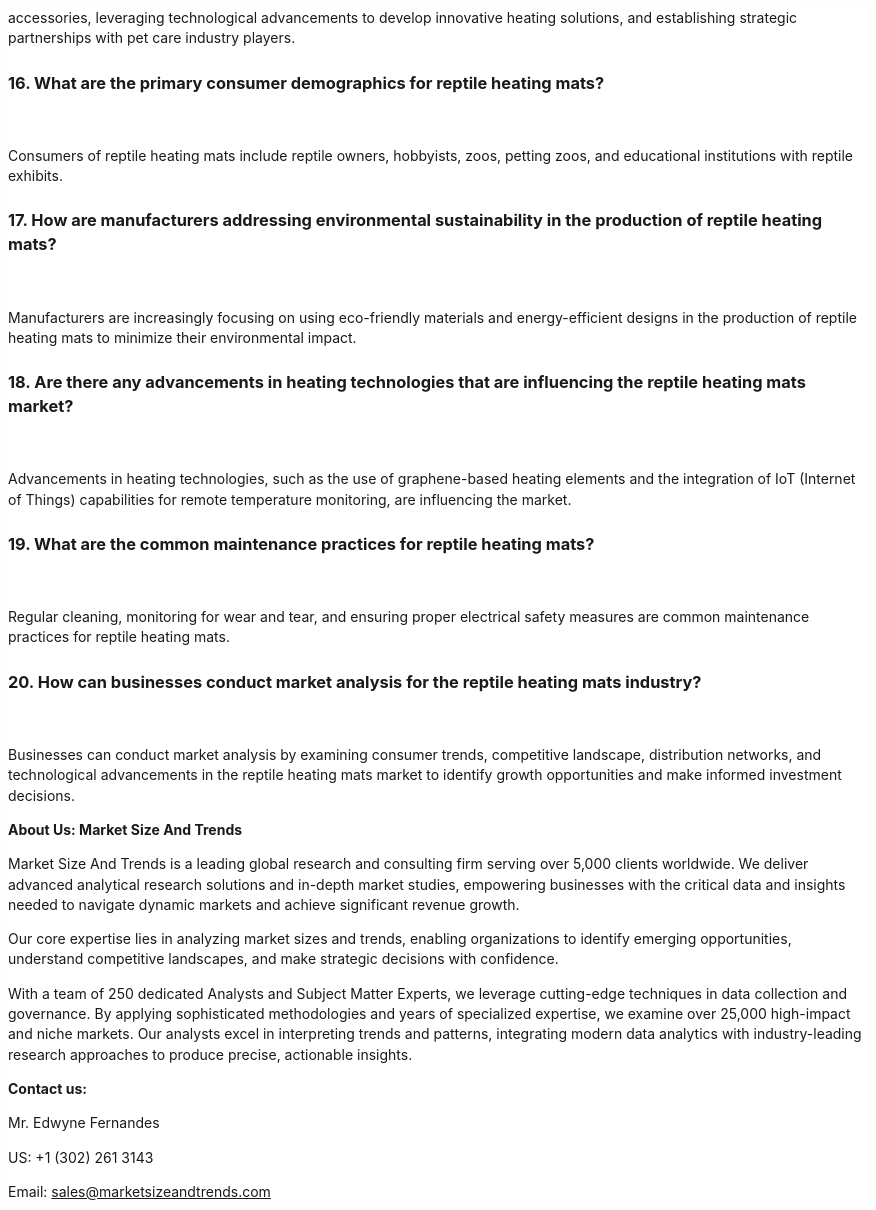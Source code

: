 accessories, leveraging technological advancements to develop innovative heating solutions, and establishing strategic partnerships with pet care industry players.</p><h3>16. What are the primary consumer demographics for reptile heating mats?</h3><p>&nbsp;</p><p>Consumers of reptile heating mats include reptile owners, hobbyists, zoos, petting zoos, and educational institutions with reptile exhibits.</p><h3>17. How are manufacturers addressing environmental sustainability in the production of reptile heating mats?</h3><p>&nbsp;</p><p>Manufacturers are increasingly focusing on using eco-friendly materials and energy-efficient designs in the production of reptile heating mats to minimize their environmental impact.</p><h3>18. Are there any advancements in heating technologies that are influencing the reptile heating mats market?</h3><p>&nbsp;</p><p>Advancements in heating technologies, such as the use of graphene-based heating elements and the integration of IoT (Internet of Things) capabilities for remote temperature monitoring, are influencing the market.</p><h3>19. What are the common maintenance practices for reptile heating mats?</h3><p>&nbsp;</p><p>Regular cleaning, monitoring for wear and tear, and ensuring proper electrical safety measures are common maintenance practices for reptile heating mats.</p><h3>20. How can businesses conduct market analysis for the reptile heating mats industry?</h3><p>&nbsp;</p><p>Businesses can conduct market analysis by examining consumer trends, competitive landscape, distribution networks, and technological advancements in the reptile heating mats market to identify growth opportunities and make informed investment decisions.</p></body></html></p><p><strong>About Us:&nbsp;Market Size And Trends</strong></p><p>Market Size And Trends&nbsp;is a leading global research and consulting firm serving over 5,000 clients worldwide. We deliver advanced analytical research solutions and in-depth market studies, empowering businesses with the critical data and insights needed to navigate dynamic markets and achieve significant revenue growth.</p><p>Our core expertise lies in analyzing market sizes and trends, enabling organizations to identify emerging opportunities, understand competitive landscapes, and make strategic decisions with confidence.</p><p>With a team of 250 dedicated Analysts and Subject Matter Experts, we leverage cutting-edge techniques in data collection and governance. By applying sophisticated methodologies and years of specialized expertise, we examine over 25,000 high-impact and niche markets. Our analysts excel in interpreting trends and patterns, integrating modern data analytics with industry-leading research approaches to produce precise, actionable insights.</p><p><strong>Contact us:</strong></p><p>Mr. Edwyne Fernandes</p><p>US: +1 (302) 261 3143</p><p>Email: <a href="mailto:sales@marketsizeandtrends.com">sales@marketsizeandtrends.com</a>&nbsp;</p>

